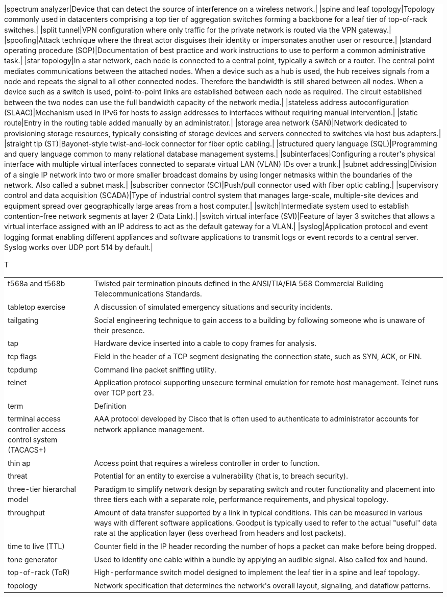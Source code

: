 |spectrum analyzer|Device that can detect the source of interference on a wireless network.|
|spine and leaf topology|Topology commonly used in datacenters comprising a top tier of aggregation switches forming a backbone for a leaf tier of top-of-rack switches.|
|split tunnel|VPN configuration where only traffic for the private network is routed via the VPN gateway.|
|spoofing|Attack technique where the threat actor disguises their identity or impersonates another user or resource.|
|standard operating procedure (SOP)|Documentation of best practice and work instructions to use to perform a common administrative task.|
|star topology|In a star network, each node is connected to a central point, typically a switch or a router. The central point mediates communications between the attached nodes. When a device such as a hub is used, the hub receives signals from a node and repeats the signal to all other connected nodes. Therefore the bandwidth is still shared between all nodes. When a device such as a switch is used, point-to-point links are established between each node as required. The circuit established between the two nodes can use the full bandwidth capacity of the network media.|
|stateless address autoconfiguration (SLAAC)|Mechanism used in IPv6 for hosts to assign addresses to interfaces without requiring manual intervention.|
|static route|Entry in the routing table added manually by an administrator.|
|storage area network (SAN)|Network dedicated to provisioning storage resources, typically consisting of storage devices and servers connected to switches via host bus adapters.|
|straight tip (ST)|Bayonet-style twist-and-lock connector for fiber optic cabling.|
|structured query language (SQL)|Programming and query language common to many relational database management systems.|
|subinterfaces|Configuring a router's physical interface with multiple virtual interfaces connected to separate virtual LAN (VLAN) IDs over a trunk.|
|subnet addressing|Division of a single IP network into two or more smaller broadcast domains by using longer netmasks within the boundaries of the network. Also called a subnet mask.|
|subscriber connector (SC)|Push/pull connector used with fiber optic cabling.|
|supervisory control and data acquisition (SCADA)|Type of industrial control system that manages large-scale, multiple-site devices and equipment spread over geographically large areas from a host computer.|
|switch|Intermediate system used to establish contention-free network segments at layer 2 (Data Link).|
|switch virtual interface (SVI)|Feature of layer 3 switches that allows a virtual interface assigned with an IP address to act as the default gateway for a VLAN.|
|syslog|Application protocol and event logging format enabling different appliances and software applications to transmit logs or event records to a central server. Syslog works over UDP port 514 by default.|

T

|   |   |
|---|---|
|t568a and t568b|Twisted pair termination pinouts defined in the ANSI/TIA/EIA 568 Commercial Building Telecommunications Standards.|
|tabletop exercise|A discussion of simulated emergency situations and security incidents.|
|tailgating|Social engineering technique to gain access to a building by following someone who is unaware of their presence.|
|tap|Hardware device inserted into a cable to copy frames for analysis.|
|tcp flags|Field in the header of a TCP segment designating the connection state, such as SYN, ACK, or FIN.|
|tcpdump|Command line packet sniffing utility.|
|telnet|Application protocol supporting unsecure terminal emulation for remote host management. Telnet runs over TCP port 23.|
|term|Definition|
|terminal access controller access control system (TACACS+)|AAA protocol developed by Cisco that is often used to authenticate to administrator accounts for network appliance management.|
|thin ap|Access point that requires a wireless controller in order to function.|
|threat|Potential for an entity to exercise a vulnerability (that is, to breach security).|
|three-tier hierarchal model|Paradigm to simplify network design by separating switch and router functionality and placement into three tiers each with a separate role, performance requirements, and physical topology.|
|throughput|Amount of data transfer supported by a link in typical conditions. This can be measured in various ways with different software applications. Goodput is typically used to refer to the actual "useful" data rate at the application layer (less overhead from headers and lost packets).|
|time to live (TTL)|Counter field in the IP header recording the number of hops a packet can make before being dropped.|
|tone generator|Used to identify one cable within a bundle by applying an audible signal. Also called fox and hound.|
|top-of-rack (ToR)|High-performance switch model designed to implement the leaf tier in a spine and leaf topology.|
|topology|Network specification that determines the network's overall layout, signaling, and dataflow patterns.|